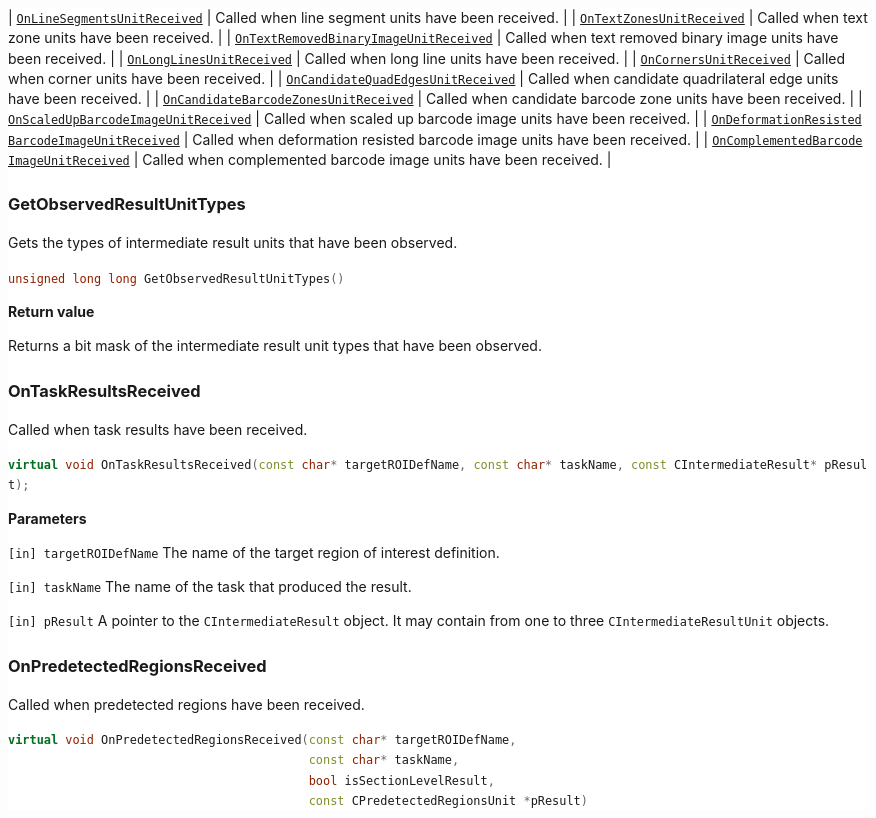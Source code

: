 | [`OnLineSegmentsUnitReceived`](#onlinesegmentsunitreceived) | Called when line segment units have been received. |
| [`OnTextZonesUnitReceived`](#ontextzonesunitreceived) | Called when text zone units have been received. |
| [`OnTextRemovedBinaryImageUnitReceived`](#ontextremovedbinaryimageunitreceived) | Called when text removed binary image units have been received. |
| [`OnLongLinesUnitReceived`](#onlonglinesunitreceived) | Called when long line units have been received. |
| [`OnCornersUnitReceived`](#oncornersunitreceived) | Called when corner units have been received. |
| [`OnCandidateQuadEdgesUnitReceived`](#oncandidatequadedgesunitreceived) | Called when candidate quadrilateral edge units have been received. |
| [`OnCandidateBarcodeZonesUnitReceived`](#oncandidatebarcodezonesunitreceived) | Called when candidate barcode zone units have been received. |
| [`OnScaledUpBarcodeImageUnitReceived`](#onscaledupbarcodeimageunitreceived) | Called when scaled up barcode image units have been received. |
| [`OnDeformationResistedBarcodeImageUnitReceived`](#ondeformationresistedbarcodeimageunitreceived) | Called when deformation resisted barcode image units have been received. |
| [`OnComplementedBarcodeImageUnitReceived`](#oncomplementedbarcodeimageunitreceived) | Called when complemented barcode image units have been received. |

### GetObservedResultUnitTypes

Gets the types of intermediate result units that have been observed.

```cpp
unsigned long long GetObservedResultUnitTypes()
```

**Return value**

Returns a bit mask of the intermediate result unit types that have been observed.

### OnTaskResultsReceived

Called when task results have been received.

```cpp
virtual void OnTaskResultsReceived(const char* targetROIDefName, const char* taskName, const CIntermediateResult* pResult);
```

**Parameters**

`[in] targetROIDefName` The name of the target region of interest definition.

`[in] taskName` The name of the task that produced the result.

`[in] pResult` A pointer to the `CIntermediateResult` object. It may contain from one to three `CIntermediateResultUnit` objects.


### OnPredetectedRegionsReceived

Called when predetected regions have been received.

```cpp
virtual void OnPredetectedRegionsReceived(const char* targetROIDefName, 
                                          const char* taskName, 
                                          bool isSectionLevelResult,
                                          const CPredetectedRegionsUnit *pResult)
```
